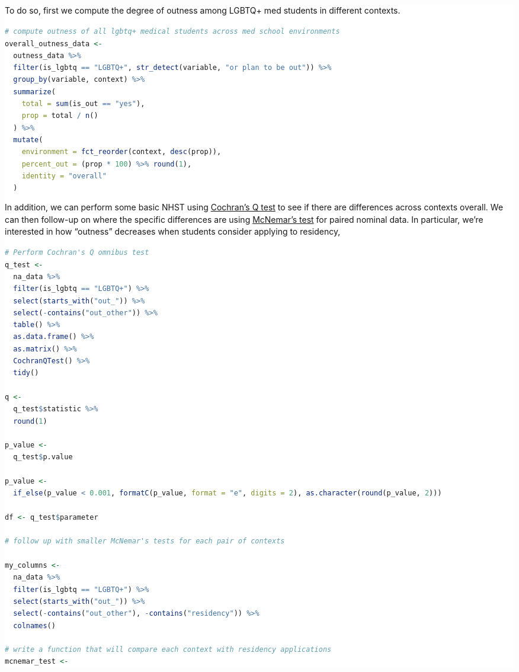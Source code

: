To do so, first we compute the degree of outness among LGBTQ+ med
students in different contexts.

``` r
# compute outness of all lgbtq+ medical students across med school environments
overall_outness_data <- 
  outness_data %>% 
  filter(is_lgbtq == "LGBTQ+", str_detect(variable, "or plan to be out")) %>% 
  group_by(variable, context) %>%
  summarize(
    total = sum(is_out == "yes"), 
    prop = total / n()
  ) %>%
  mutate(
    environment = fct_reorder(context, desc(prop)), 
    percent_out = (prop * 100) %>% round(1), 
    identity = "overall"
  )
```

In addition, we can perform some basic NHST using [Cochran’s Q
test](https://en.wikipedia.org/wiki/Cochran%27s_Q_test) to see if there
are differences across contexts overall. We can then follow-up on where
the specific differences are using [McNemar’s
test](https://en.wikipedia.org/wiki/McNemar%27s_test) for paired nominal
data. In particular, we’re interested in how “outness” decreases when
students consider applying to residency,

``` r
# Perform Cochran's Q omnibus test 
q_test <- 
  na_data %>% 
  filter(is_lgbtq == "LGBTQ+") %>% 
  select(starts_with("out_")) %>% 
  select(-contains("out_other")) %>% 
  table() %>% 
  as.data.frame() %>% 
  as.matrix() %>% 
  CochranQTest() %>% 
  tidy()

q <- 
  q_test$statistic %>% 
  round(1)

p_value <- 
  q_test$p.value 

p_value <- 
  if_else(p_value < 0.001, formatC(p_value, format = "e", digits = 2), as.character(round(p_value, 2)))

df <- q_test$parameter

# follow up with smaller McNemar's tests for each pair of contexts

my_columns <-
  na_data %>% 
  filter(is_lgbtq == "LGBTQ+") %>% 
  select(starts_with("out_")) %>% 
  select(-contains("out_other"), -contains("residency")) %>% 
  colnames()

# write a function that will compare each context with residency applications
mcnemar_test <- 
```